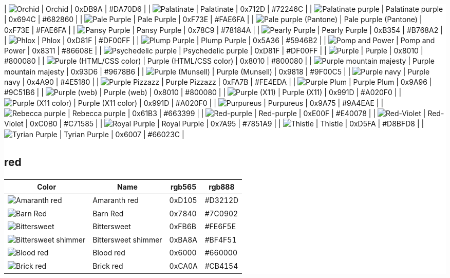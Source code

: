| ![Orchid](docs/tones/Orchid.svg)  | Orchid  | 0xDB9A | #DA70D6 |
| ![Palatinate](docs/tones/Palatinate.svg)  | Palatinate  | 0x712D | #72246C |
| ![Palatinate purple](docs/tones/Palatinate_purple.svg)  | Palatinate purple  | 0x694C | #682860 |
| ![Pale Purple](docs/tones/Pale_purple.svg)  | Pale Purple  | 0xF73E | #FAE6FA |
| ![Pale purple (Pantone)](docs/tones/Pale_purple_pantone.svg)  | Pale purple (Pantone)  | 0xF73E | #FAE6FA |
| ![Pansy Purple](docs/tones/Pansy_purple.svg)  | Pansy Purple  | 0x78C9 | #78184A |
| ![Pearly Purple](docs/tones/Pearly_purple.svg)  | Pearly Purple  | 0xB354 | #B768A2 |
| ![Phlox](docs/tones/Phlox.svg)  | Phlox  | 0xD81F | #DF00FF |
| ![Plump Purple](docs/tones/Plump_purple.svg)  | Plump Purple  | 0x5A36 | #5946B2 |
| ![Pomp and Power](docs/tones/Pomp_and_power.svg)  | Pomp and Power  | 0x8311 | #86608E |
| ![Psychedelic purple](docs/tones/Psychedelic_purple.svg)  | Psychedelic purple  | 0xD81F | #DF00FF |
| ![Purple](docs/tones/Purple.svg)  | Purple  | 0x8010 | #800080 |
| ![Purple (HTML/CSS color)](docs/tones/Purple_htmlcss_color.svg)  | Purple (HTML/CSS color)  | 0x8010 | #800080 |
| ![Purple mountain majesty](docs/tones/Purple_mountain_majesty.svg)  | Purple mountain majesty  | 0x93D6 | #9678B6 |
| ![Purple (Munsell)](docs/tones/Purple_munsell.svg)  | Purple (Munsell)  | 0x9818 | #9F00C5 |
| ![Purple navy](docs/tones/Purple_navy.svg)  | Purple navy  | 0x4A90 | #4E5180 |
| ![Purple Pizzazz](docs/tones/Purple_pizzazz.svg)  | Purple Pizzazz  | 0xFA7B | #FE4EDA |
| ![Purple Plum](docs/tones/Purple_plum.svg)  | Purple Plum  | 0x9A96 | #9C51B6 |
| ![Purple (web)](docs/tones/Purple_web.svg)  | Purple (web)  | 0x8010 | #800080 |
| ![Purple (X11)](docs/tones/Purple_x11.svg)  | Purple (X11)  | 0x991D | #A020F0 |
| ![Purple (X11 color)](docs/tones/Purple_x11_color.svg)  | Purple (X11 color)  | 0x991D | #A020F0 |
| ![Purpureus](docs/tones/Purpureus.svg)  | Purpureus  | 0x9A75 | #9A4EAE |
| ![Rebecca purple](docs/tones/Rebecca_purple.svg)  | Rebecca purple  | 0x61B3 | #663399 |
| ![Red-purple](docs/tones/Red_purple.svg)  | Red-purple  | 0xE00F | #E40078 |
| ![Red-Violet](docs/tones/Red_violet.svg)  | Red-Violet  | 0xC0B0 | #C71585 |
| ![Royal Purple](docs/tones/Royal_purple.svg)  | Royal Purple  | 0x7A95 | #7851A9 |
| ![Thistle](docs/tones/Thistle.svg)  | Thistle  | 0xD5FA | #D8BFD8 |
| ![Tyrian Purple](docs/tones/Tyrian_purple.svg)  | Tyrian Purple  | 0x6007 | #66023C |


## red 
|  Color | Name  | rgb565  |  rgb888 |
|---|---|---|---|
| ![Amaranth red](docs/tones/Amaranth_red.svg)  | Amaranth red  | 0xD105 | #D3212D |
| ![Barn Red](docs/tones/Barn_red.svg)  | Barn Red  | 0x7840 | #7C0902 |
| ![Bittersweet](docs/tones/Bittersweet.svg)  | Bittersweet  | 0xFB6B | #FE6F5E |
| ![Bittersweet shimmer](docs/tones/Bittersweet_shimmer.svg)  | Bittersweet shimmer  | 0xBA8A | #BF4F51 |
| ![Blood red](docs/tones/Blood_red.svg)  | Blood red  | 0x6000 | #660000 |
| ![Brick red](docs/tones/Brick_red.svg)  | Brick red  | 0xCA0A | #CB4154 |